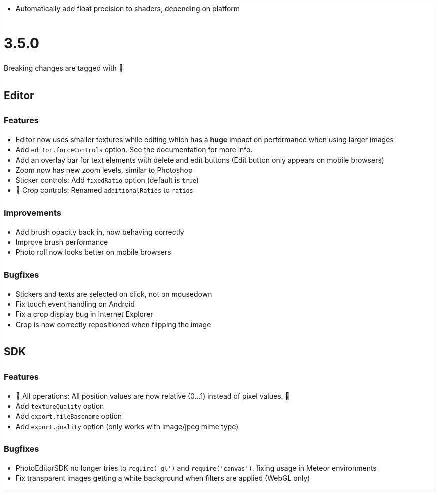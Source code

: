 - Automatically add float precision to shaders, depending on platform

# 3.5.0

Breaking changes are tagged with :rotating_light:

## Editor

### Features

- Editor now uses smaller textures while editing which has a **huge** impact on performance when
  using larger images
- Add `editor.forceControls` option. See [the documentation](https://www.photoeditorsdk.com/documentation/html5/editor/force-controls) for more info.
- Add an overlay bar for text elements with delete and edit buttons (Edit button only appears on
  mobile browsers)
- Zoom now has new zoom levels, similar to Photoshop
- Sticker controls: Add `fixedRatio` option (default is `true`)
- :rotating_light: Crop controls: Renamed `additionalRatios` to `ratios`

### Improvements

- Add brush opacity back in, now behaving correctly
- Improve brush performance
- Photo roll now looks better on mobile browsers

### Bugfixes

- Stickers and texts are selected on click, not on mousedown
- Fix touch event handling on Android
- Fix a crop display bug in Internet Explorer
- Crop is now correctly repositioned when flipping the image

## SDK

### Features

- :rotating_light: All operations: All position values are now relative (0...1) instead of pixel
  values. :rotating_light:
- Add `textureQuality` option
- Add `export.fileBasename` option
- Add `export.quality` option (only works with image/jpeg mime type)

### Bugfixes

- PhotoEditorSDK no longer tries to `require('gl')` and `require('canvas')`, fixing usage in
  Meteor environments
- Fix transparent images getting a white background when filters are applied (WebGL only)

---
